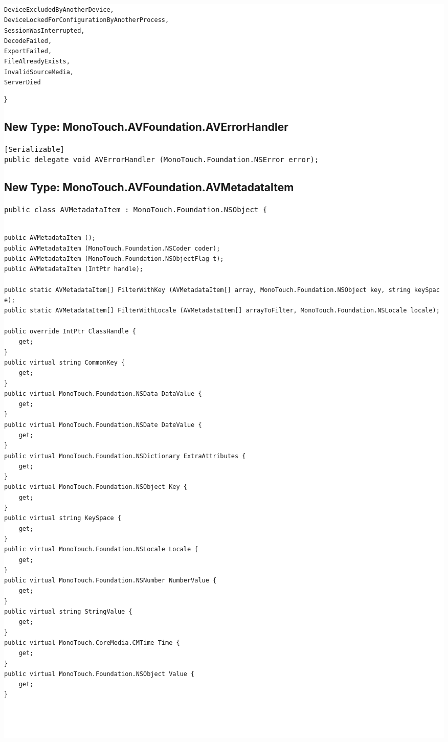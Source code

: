	DeviceExcludedByAnotherDevice,
	DeviceLockedForConfigurationByAnotherProcess,
	SessionWasInterrupted,
	DecodeFailed,
	ExportFailed,
	FileAlreadyExists,
	InvalidSourceMedia,
	ServerDied
}
</pre>
<h2>New Type: MonoTouch.AVFoundation.AVErrorHandler</h2>
<pre>
[Serializable]
public delegate void AVErrorHandler (MonoTouch.Foundation.NSError error);
</pre>
<h2>New Type: MonoTouch.AVFoundation.AVMetadataItem</h2>
<pre>
public class AVMetadataItem : MonoTouch.Foundation.NSObject {
	
	public AVMetadataItem ();
	public AVMetadataItem (MonoTouch.Foundation.NSCoder coder);
	public AVMetadataItem (MonoTouch.Foundation.NSObjectFlag t);
	public AVMetadataItem (IntPtr handle);
	
	public static AVMetadataItem[] FilterWithKey (AVMetadataItem[] array, MonoTouch.Foundation.NSObject key, string keySpace);
	public static AVMetadataItem[] FilterWithLocale (AVMetadataItem[] arrayToFilter, MonoTouch.Foundation.NSLocale locale);
	
	public override IntPtr ClassHandle {
		get;
	}
	public virtual string CommonKey {
		get;
	}
	public virtual MonoTouch.Foundation.NSData DataValue {
		get;
	}
	public virtual MonoTouch.Foundation.NSDate DateValue {
		get;
	}
	public virtual MonoTouch.Foundation.NSDictionary ExtraAttributes {
		get;
	}
	public virtual MonoTouch.Foundation.NSObject Key {
		get;
	}
	public virtual string KeySpace {
		get;
	}
	public virtual MonoTouch.Foundation.NSLocale Locale {
		get;
	}
	public virtual MonoTouch.Foundation.NSNumber NumberValue {
		get;
	}
	public virtual string StringValue {
		get;
	}
	public virtual MonoTouch.CoreMedia.CMTime Time {
		get;
	}
	public virtual MonoTouch.Foundation.NSObject Value {
		get;
	}